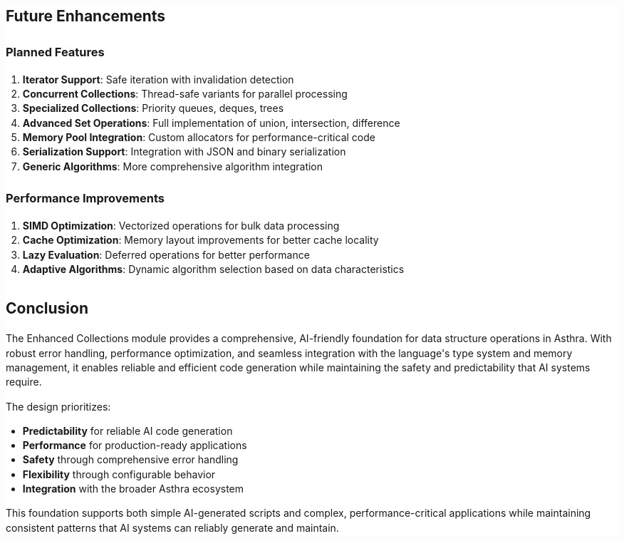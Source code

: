 ## Future Enhancements

### Planned Features

1. **Iterator Support**: Safe iteration with invalidation detection
2. **Concurrent Collections**: Thread-safe variants for parallel processing
3. **Specialized Collections**: Priority queues, deques, trees
4. **Advanced Set Operations**: Full implementation of union, intersection, difference
5. **Memory Pool Integration**: Custom allocators for performance-critical code
6. **Serialization Support**: Integration with JSON and binary serialization
7. **Generic Algorithms**: More comprehensive algorithm integration

### Performance Improvements

1. **SIMD Optimization**: Vectorized operations for bulk data processing
2. **Cache Optimization**: Memory layout improvements for better cache locality
3. **Lazy Evaluation**: Deferred operations for better performance
4. **Adaptive Algorithms**: Dynamic algorithm selection based on data characteristics

## Conclusion

The Enhanced Collections module provides a comprehensive, AI-friendly foundation for data structure operations in Asthra. With robust error handling, performance optimization, and seamless integration with the language's type system and memory management, it enables reliable and efficient code generation while maintaining the safety and predictability that AI systems require.

The design prioritizes:
- **Predictability** for reliable AI code generation
- **Performance** for production-ready applications  
- **Safety** through comprehensive error handling
- **Flexibility** through configurable behavior
- **Integration** with the broader Asthra ecosystem

This foundation supports both simple AI-generated scripts and complex, performance-critical applications while maintaining consistent patterns that AI systems can reliably generate and maintain. 

